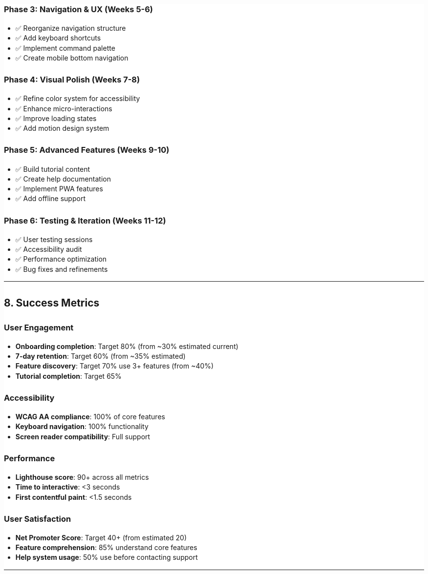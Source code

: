 ### Phase 3: Navigation & UX (Weeks 5-6)
- ✅ Reorganize navigation structure
- ✅ Add keyboard shortcuts
- ✅ Implement command palette
- ✅ Create mobile bottom navigation

### Phase 4: Visual Polish (Weeks 7-8)
- ✅ Refine color system for accessibility
- ✅ Enhance micro-interactions
- ✅ Improve loading states
- ✅ Add motion design system

### Phase 5: Advanced Features (Weeks 9-10)
- ✅ Build tutorial content
- ✅ Create help documentation
- ✅ Implement PWA features
- ✅ Add offline support

### Phase 6: Testing & Iteration (Weeks 11-12)
- ✅ User testing sessions
- ✅ Accessibility audit
- ✅ Performance optimization
- ✅ Bug fixes and refinements

---

## 8. Success Metrics

### User Engagement
- **Onboarding completion**: Target 80% (from ~30% estimated current)
- **7-day retention**: Target 60% (from ~35% estimated)
- **Feature discovery**: Target 70% use 3+ features (from ~40%)
- **Tutorial completion**: Target 65%

### Accessibility
- **WCAG AA compliance**: 100% of core features
- **Keyboard navigation**: 100% functionality
- **Screen reader compatibility**: Full support

### Performance
- **Lighthouse score**: 90+ across all metrics
- **Time to interactive**: <3 seconds
- **First contentful paint**: <1.5 seconds

### User Satisfaction
- **Net Promoter Score**: Target 40+ (from estimated 20)
- **Feature comprehension**: 85% understand core features
- **Help system usage**: 50% use before contacting support

---